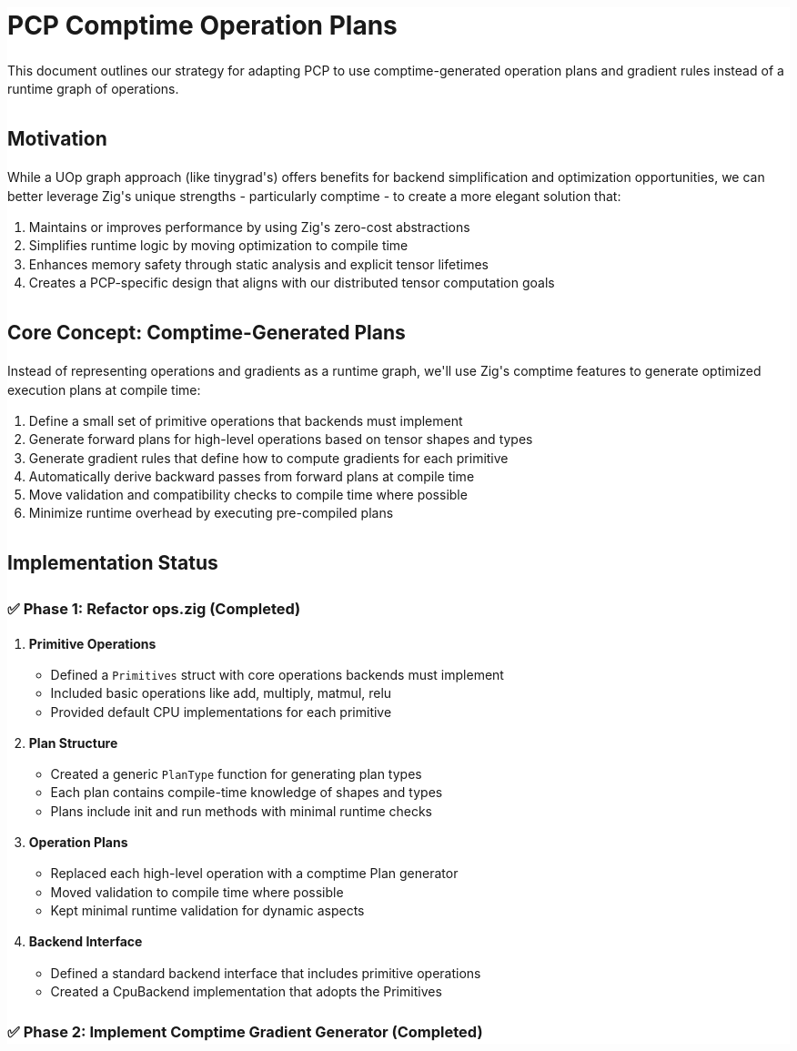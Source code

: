 # PCP Comptime Operation Plans

This document outlines our strategy for adapting PCP to use comptime-generated operation plans and gradient rules instead of a runtime graph of operations.

## Motivation

While a UOp graph approach (like tinygrad's) offers benefits for backend simplification and optimization opportunities, we can better leverage Zig's unique strengths - particularly comptime - to create a more elegant solution that:

1. Maintains or improves performance by using Zig's zero-cost abstractions
2. Simplifies runtime logic by moving optimization to compile time
3. Enhances memory safety through static analysis and explicit tensor lifetimes
4. Creates a PCP-specific design that aligns with our distributed tensor computation goals

## Core Concept: Comptime-Generated Plans

Instead of representing operations and gradients as a runtime graph, we'll use Zig's comptime features to generate optimized execution plans at compile time:

1. Define a small set of primitive operations that backends must implement
2. Generate forward plans for high-level operations based on tensor shapes and types
3. Generate gradient rules that define how to compute gradients for each primitive
4. Automatically derive backward passes from forward plans at compile time
5. Move validation and compatibility checks to compile time where possible
6. Minimize runtime overhead by executing pre-compiled plans

## Implementation Status

### ✅ Phase 1: Refactor ops.zig (Completed)

1. **Primitive Operations**
   - Defined a `Primitives` struct with core operations backends must implement
   - Included basic operations like add, multiply, matmul, relu
   - Provided default CPU implementations for each primitive

2. **Plan Structure**
   - Created a generic `PlanType` function for generating plan types
   - Each plan contains compile-time knowledge of shapes and types
   - Plans include init and run methods with minimal runtime checks

3. **Operation Plans**
   - Replaced each high-level operation with a comptime Plan generator
   - Moved validation to compile time where possible
   - Kept minimal runtime validation for dynamic aspects

4. **Backend Interface**
   - Defined a standard backend interface that includes primitive operations
   - Created a CpuBackend implementation that adopts the Primitives

### ✅ Phase 2: Implement Comptime Gradient Generator (Completed)
